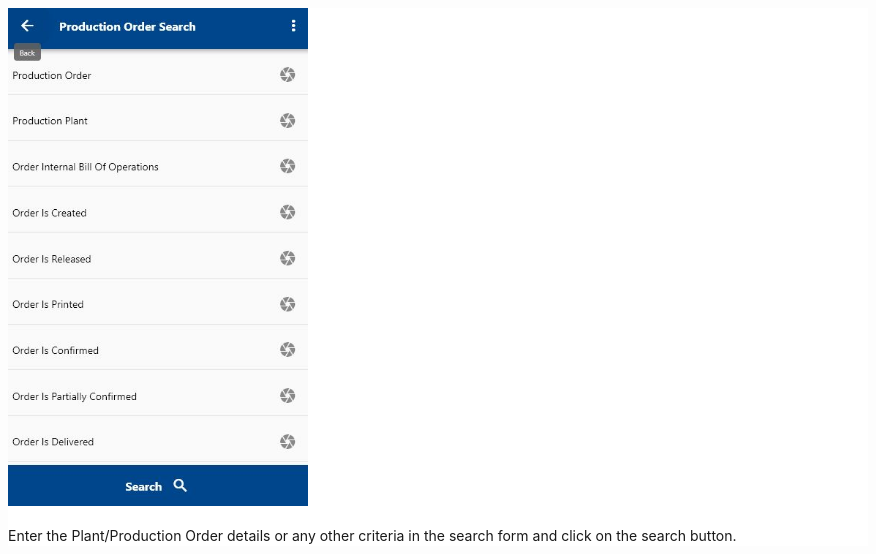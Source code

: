 <img src="/images/ScreenShots/document/sap/production_order/rikdata_sap_production_order_02.JPG" width="300"/>


Enter the Plant/Production Order details or any other criteria in the search form and click on the search button.
